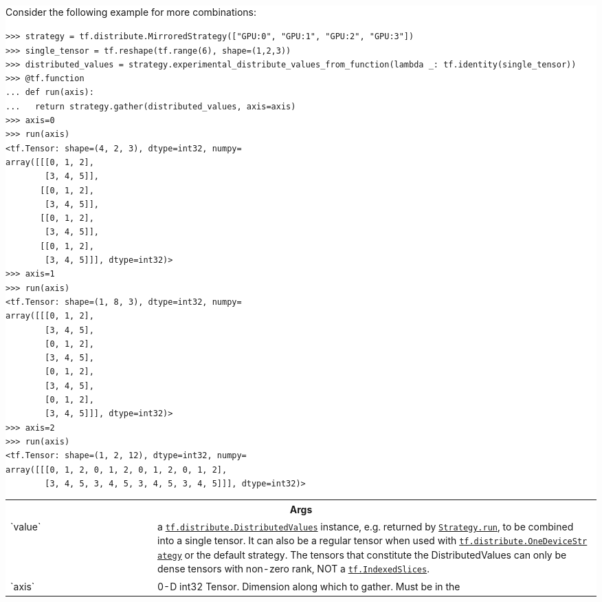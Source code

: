 
Consider the following example for more combinations:

```
>>> strategy = tf.distribute.MirroredStrategy(["GPU:0", "GPU:1", "GPU:2", "GPU:3"])
>>> single_tensor = tf.reshape(tf.range(6), shape=(1,2,3))
>>> distributed_values = strategy.experimental_distribute_values_from_function(lambda _: tf.identity(single_tensor))
>>> @tf.function
... def run(axis):
...   return strategy.gather(distributed_values, axis=axis)
>>> axis=0
>>> run(axis)
<tf.Tensor: shape=(4, 2, 3), dtype=int32, numpy=
array([[[0, 1, 2],
        [3, 4, 5]],
       [[0, 1, 2],
        [3, 4, 5]],
       [[0, 1, 2],
        [3, 4, 5]],
       [[0, 1, 2],
        [3, 4, 5]]], dtype=int32)>
>>> axis=1
>>> run(axis)
<tf.Tensor: shape=(1, 8, 3), dtype=int32, numpy=
array([[[0, 1, 2],
        [3, 4, 5],
        [0, 1, 2],
        [3, 4, 5],
        [0, 1, 2],
        [3, 4, 5],
        [0, 1, 2],
        [3, 4, 5]]], dtype=int32)>
>>> axis=2
>>> run(axis)
<tf.Tensor: shape=(1, 2, 12), dtype=int32, numpy=
array([[[0, 1, 2, 0, 1, 2, 0, 1, 2, 0, 1, 2],
        [3, 4, 5, 3, 4, 5, 3, 4, 5, 3, 4, 5]]], dtype=int32)>
```



 <table class="responsive fixed orange">
<colgroup><col width="214px"><col></colgroup>
<tr><th colspan="2">Args</th></tr>

<tr>
<td>
`value`
</td>
<td>
a <a href="../../tf/distribute/DistributedValues.md"><code>tf.distribute.DistributedValues</code></a> instance, e.g. returned by
<a href="../../tf/distribute/MirroredStrategy.md#run"><code>Strategy.run</code></a>, to be combined into a single tensor. It can also be a
regular tensor when used with <a href="../../tf/distribute/OneDeviceStrategy.md"><code>tf.distribute.OneDeviceStrategy</code></a> or the
default strategy. The tensors that constitute the DistributedValues
can only be dense tensors with non-zero rank, NOT a <a href="../../tf/IndexedSlices.md"><code>tf.IndexedSlices</code></a>.
</td>
</tr><tr>
<td>
`axis`
</td>
<td>
0-D int32 Tensor. Dimension along which to gather. Must be in the